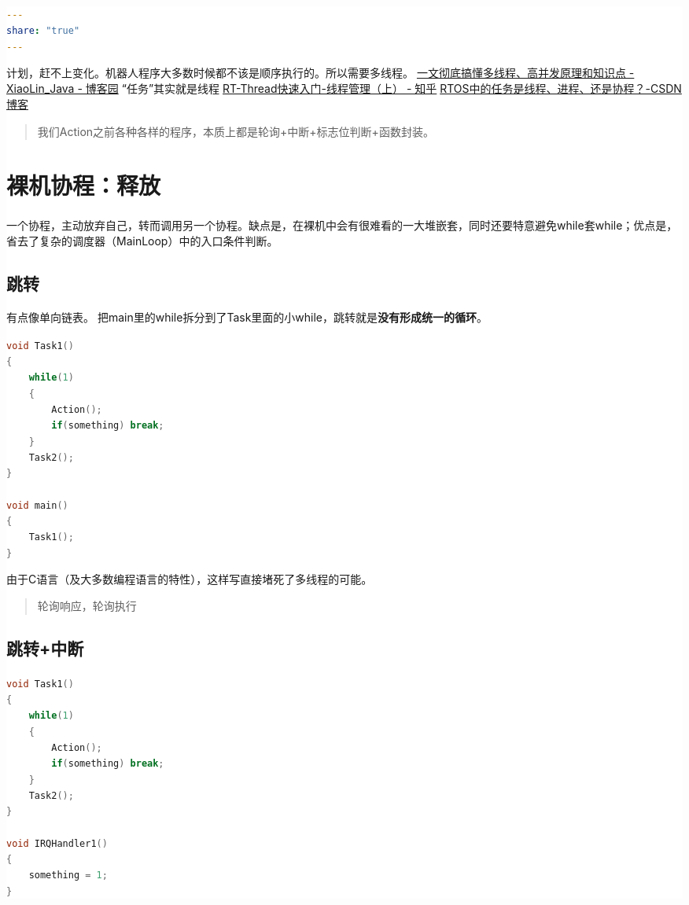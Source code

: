 ```yaml
---
share: "true"
---
```

计划，赶不上变化。机器人程序大多数时候都不该是顺序执行的。所以需要多线程。
[一文彻底搞懂多线程、高并发原理和知识点 - XiaoLin_Java - 博客园](https://www.cnblogs.com/XiaoLin-Java/p/14735926.html)
“任务”其实就是线程
[RT-Thread快速入门-线程管理（上） - 知乎](https://zhuanlan.zhihu.com/p/462966458)
[RTOS中的任务是线程、进程、还是协程？-CSDN博客](https://blog.csdn.net/ybhuangfugui/article/details/115774587)

> 我们Action之前各种各样的程序，本质上都是轮询+中断+标志位判断+函数封装。

# 裸机协程：释放
一个协程，主动放弃自己，转而调用另一个协程。缺点是，在裸机中会有很难看的一大堆嵌套，同时还要特意避免while套while；优点是，省去了复杂的调度器（MainLoop）中的入口条件判断。
## 跳转
有点像单向链表。
把main里的while拆分到了Task里面的小while，跳转就是**没有形成统一的循环**。
```c
void Task1()
{
    while(1)
    {
        Action();
        if(something) break;
    }
    Task2();
}

void main()
{
    Task1();
}
```
由于C语言（及大多数编程语言的特性），这样写直接堵死了多线程的可能。

> 轮询响应，轮询执行

## 跳转+中断

```c
void Task1()
{
    while(1)
    {
        Action();
        if(something) break;
    }
    Task2();
}

void IRQHandler1()
{
    something = 1;
}
```
